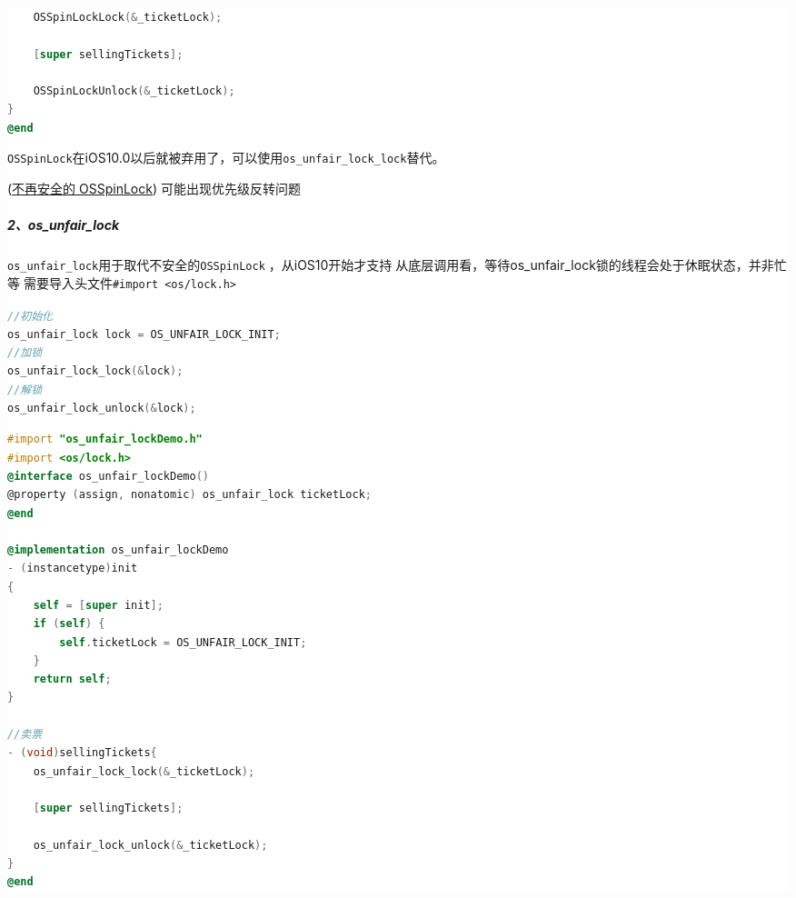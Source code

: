 ```objective-c
    OSSpinLockLock(&_ticketLock);

    [super sellingTickets];

    OSSpinLockUnlock(&_ticketLock);
}
@end
```

`OSSpinLock`在iOS10.0以后就被弃用了，可以使用`os_unfair_lock_lock`替代。

([不再安全的 OSSpinLock](https://blog.ibireme.com/2016/01/16/spinlock_is_unsafe_in_ios/)) 可能出现优先级反转问题



##### 2、os_unfair_lock

`os_unfair_lock`用于取代不安全的`OSSpinLock` ，从iOS10开始才支持 从底层调用看，等待os_unfair_lock锁的线程会处于休眠状态，并非忙等 需要导入头文件`#import <os/lock.h>`

```objective-c
//初始化
os_unfair_lock lock = OS_UNFAIR_LOCK_INIT;
//加锁
os_unfair_lock_lock(&lock);
//解锁
os_unfair_lock_unlock(&lock);
```

```objective-c
#import "os_unfair_lockDemo.h"
#import <os/lock.h>
@interface os_unfair_lockDemo()
@property (assign, nonatomic) os_unfair_lock ticketLock;
@end

@implementation os_unfair_lockDemo
- (instancetype)init
{
    self = [super init];
    if (self) {
        self.ticketLock = OS_UNFAIR_LOCK_INIT;
    }
    return self;
}

//卖票
- (void)sellingTickets{
    os_unfair_lock_lock(&_ticketLock);

    [super sellingTickets];

    os_unfair_lock_unlock(&_ticketLock);
}
@end
```
